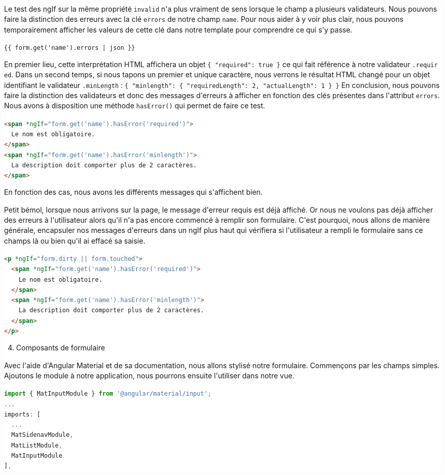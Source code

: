 Le test des ngIf sur la même propriété `invalid` n'a plus vraiment de sens lorsque le champ a plusieurs validateurs. Nous pouvons faire la distinction des erreurs avec la clé `errors` de notre champ `name`.
Pour nous aider à y voir plus clair, nous pouvons temporairement afficher les valeurs de cette clé dans notre template pour comprendre ce qui s'y passe.

```html
{{ form.get('name').errors | json }}
```

En premier lieu, cette interprétation HTML affichera un objet `{ "required": true }` ce qui fait référence à notre validateur `.required`. Dans un second temps, si nous tapons un premier et unique caractère, nous verrons le résultat HTML changé pour un objet identifiant le validateur `.minLength` : `{ "minlength": { "requiredLength": 2, "actualLength": 1 } }`
En conclusion, nous pouvons faire la distinction des validateurs et donc des messages d'erreurs à afficher en fonction des clés présentes dans l'attribut `errors`. Nous avons à disposition une méthode `hasError()` qui permet de faire ce test.

```html
<span *ngIf="form.get('name').hasError('required')">
  Le nom est obligatoire.
</span>
<span *ngIf="form.get('name').hasError('minlength')">
  La description doit comporter plus de 2 caractères.
</span>
```

En fonction des cas, nous avons les différents messages qui s'affichent bien. 

Petit bémol, lorsque nous arrivons sur la page, le message d'erreur requis est déjà affiché. Or nous ne voulons pas déjà afficher des erreurs à l'utilisateur alors qu'il n'a pas encore commencé à remplir son formulaire. C'est pourquoi, nous allons de manière générale, encapsuler nos messages d'erreurs dans un ngIf plus haut qui vérifiera si l'utilisateur a rempli le formulaire sans ce champs là ou bien qu'il ai effacé sa saisie.

```html
<p *ngIf="form.dirty || form.touched">
  <span *ngIf="form.get('name').hasError('required')">
    Le nom est obligatoire.
  </span>
  <span *ngIf="form.get('name').hasError('minlength')">
    La description doit comporter plus de 2 caractères.
  </span>
</p>
```

4. Composants de formulaire

Avec l'aide d'Angular Material et de sa documentation, nous allons stylisé notre formulaire. Commençons par les champs simples. Ajoutons le module à notre application, nous pourrons ensuite l'utiliser dans notre vue.

```typescript
import { MatInputModule } from '@angular/material/input';
...
imports: [
  ...
  MatSidenavModule,
  MatListModule,
  MatInputModule
],
```
